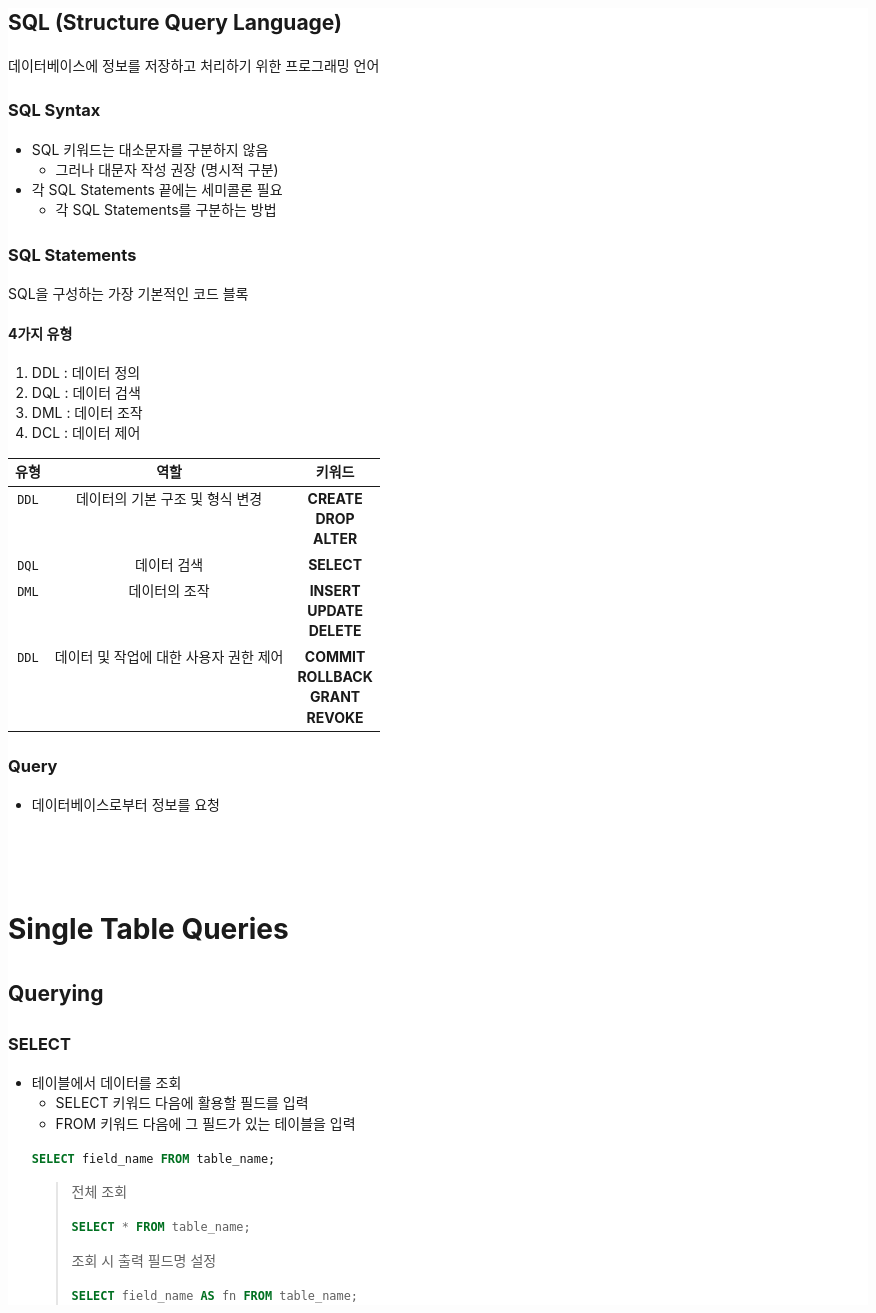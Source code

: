 ## SQL (Structure Query Language)
데이터베이스에 정보를 저장하고 처리하기 위한 프로그래밍 언어

### SQL Syntax
- SQL 키워드는 대소문자를 구분하지 않음
  - 그러나 대문자 작성 권장 (명시적 구분)
- 각 SQL Statements 끝에는 세미콜론 필요
  - 각 SQL Statements를 구분하는 방법

### SQL Statements
SQL을 구성하는 가장 기본적인 코드 블록

  #### 4가지 유형
  1. DDL : 데이터 정의
  2. DQL : 데이터 검색
  3. DML : 데이터 조작
  4. DCL : 데이터 제어

  |유형|역할|키워드|
  |:--:|:-:|:----:|
  |`DDL`|데이터의 기본 구조 및 형식 변경|**CREATE<br>DROP<br>ALTER**|
  |`DQL`|데이터 검색|**SELECT**|
  |`DML`|데이터의 조작|**INSERT<br>UPDATE<br>DELETE**|
  |`DDL`|데이터 및 작업에 대한 사용자 권한 제어|**COMMIT<br>ROLLBACK<br>GRANT<br>REVOKE**|

### Query
- 데이터베이스로부터 정보를 요청
  
<br></br>

# Single Table Queries
## Querying
### SELECT
- 테이블에서 데이터를 조회
  - SELECT 키워드 다음에 활용할 필드를 입력
  - FROM 키워드 다음에 그 필드가 있는 테이블을 입력
  ```sql
  SELECT field_name FROM table_name;
  ```
  > 전체 조회
  > ```sql
  > SELECT * FROM table_name;
  > ```
  >
  > 조회 시 출력 필드명 설정
  > ```sql
  > SELECT field_name AS fn FROM table_name;
  > ```
